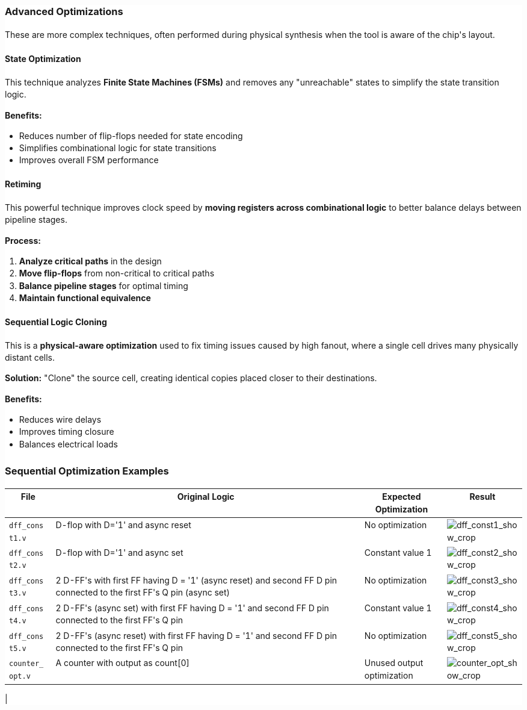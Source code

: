 ### Advanced Optimizations

These are more complex techniques, often performed during physical synthesis when the tool is aware of the chip's layout.

#### State Optimization

This technique analyzes **Finite State Machines (FSMs)** and removes any "unreachable" states to simplify the state transition logic.

**Benefits:**
- Reduces number of flip-flops needed for state encoding
- Simplifies combinational logic for state transitions
- Improves overall FSM performance

#### Retiming

This powerful technique improves clock speed by **moving registers across combinational logic** to better balance delays between pipeline stages.

**Process:**
1. **Analyze critical paths** in the design
2. **Move flip-flops** from non-critical to critical paths  
3. **Balance pipeline stages** for optimal timing
4. **Maintain functional equivalence**

#### Sequential Logic Cloning

This is a **physical-aware optimization** used to fix timing issues caused by high fanout, where a single cell drives many physically distant cells.

**Solution:** "Clone" the source cell, creating identical copies placed closer to their destinations.

**Benefits:**
- Reduces wire delays
- Improves timing closure
- Balances electrical loads

### Sequential Optimization Examples

| File | Original Logic | Expected Optimization | Result | 
|--|----------|----------------------|---------|
| `dff_const1.v` | D-flop with D='1' and async reset | No optimization | <img width="610" height="309" alt="dff_const1_show_crop" src="https://github.com/user-attachments/assets/d815d617-d98b-4a0d-9e52-cbd4d350af84" />|
| `dff_const2.v` | D-flop with D='1' and async set | Constant value 1 | <img width="596" height="390" alt="dff_const2_show_crop" src="https://github.com/user-attachments/assets/b86d8147-8cfe-4350-8bb9-de4f2be27a28" />|
| `dff_const3.v` | 2 D-FF's with first FF having D = '1' (async reset) and second FF D pin connected to the first FF's Q pin (async set) | No optimization |<img width="672" height="102" alt="dff_const3_show_crop" src="https://github.com/user-attachments/assets/f6c70d15-98fa-4fd5-abb8-4c5c976686ec" />|
| `dff_const4.v` | 2 D-FF's (async set) with first FF having D = '1' and second FF D pin connected to the first FF's Q pin  | Constant value 1 | <img width="593" height="389" alt="dff_const4_show_crop" src="https://github.com/user-attachments/assets/a7ffbf6f-f152-4c49-8306-ba2f01a18c25" />|
| `dff_const5.v` | 2 D-FF's (async reset) with first FF having D = '1' and second FF D pin connected to the first FF's Q pin  | No optimization | <img width="668" height="301" alt="dff_const5_show_crop" src="https://github.com/user-attachments/assets/f60e2936-fa2e-4ca4-bc75-fe3c19f9d1eb" />|
| `counter_opt.v` | A counter with output as count[0] | Unused output optimization| <img width="1194" height="157" alt="counter_opt_show_crop" src="https://github.com/user-attachments/assets/d966d0a2-9531-43c7-b5ee-5150dd58111c" />
|
